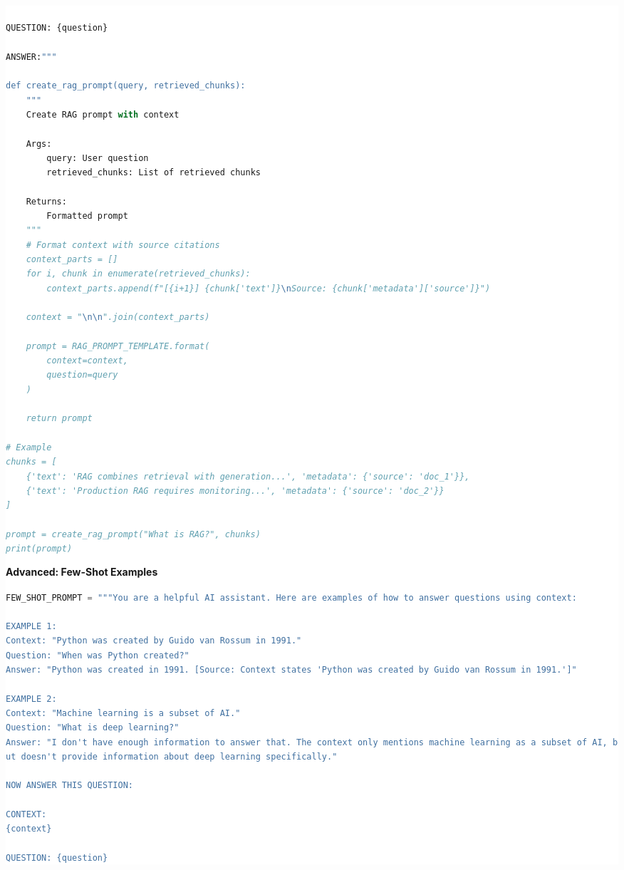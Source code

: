 ```python

QUESTION: {question}

ANSWER:"""

def create_rag_prompt(query, retrieved_chunks):
    """
    Create RAG prompt with context

    Args:
        query: User question
        retrieved_chunks: List of retrieved chunks

    Returns:
        Formatted prompt
    """
    # Format context with source citations
    context_parts = []
    for i, chunk in enumerate(retrieved_chunks):
        context_parts.append(f"[{i+1}] {chunk['text']}\nSource: {chunk['metadata']['source']}")

    context = "\n\n".join(context_parts)

    prompt = RAG_PROMPT_TEMPLATE.format(
        context=context,
        question=query
    )

    return prompt

# Example
chunks = [
    {'text': 'RAG combines retrieval with generation...', 'metadata': {'source': 'doc_1'}},
    {'text': 'Production RAG requires monitoring...', 'metadata': {'source': 'doc_2'}}
]

prompt = create_rag_prompt("What is RAG?", chunks)
print(prompt)
```

**Advanced: Few-Shot Examples**

```python
FEW_SHOT_PROMPT = """You are a helpful AI assistant. Here are examples of how to answer questions using context:

EXAMPLE 1:
Context: "Python was created by Guido van Rossum in 1991."
Question: "When was Python created?"
Answer: "Python was created in 1991. [Source: Context states 'Python was created by Guido van Rossum in 1991.']"

EXAMPLE 2:
Context: "Machine learning is a subset of AI."
Question: "What is deep learning?"
Answer: "I don't have enough information to answer that. The context only mentions machine learning as a subset of AI, but doesn't provide information about deep learning specifically."

NOW ANSWER THIS QUESTION:

CONTEXT:
{context}

QUESTION: {question}
```